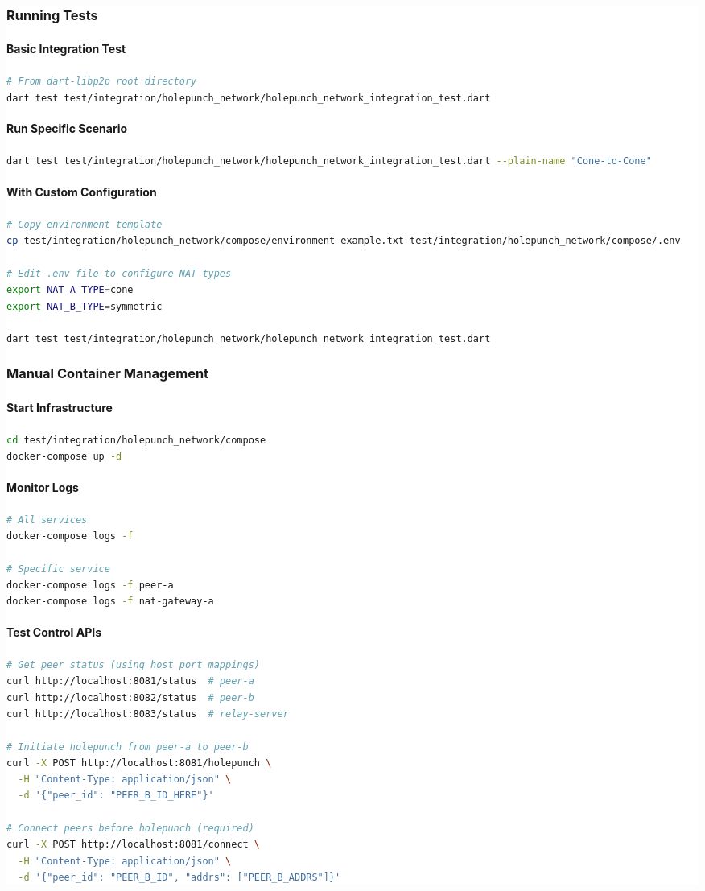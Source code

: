 ### Running Tests

#### Basic Integration Test
```bash
# From dart-libp2p root directory
dart test test/integration/holepunch_network/holepunch_network_integration_test.dart
```

#### Run Specific Scenario
```bash
dart test test/integration/holepunch_network/holepunch_network_integration_test.dart --plain-name "Cone-to-Cone"
```

#### With Custom Configuration
```bash
# Copy environment template
cp test/integration/holepunch_network/compose/environment-example.txt test/integration/holepunch_network/compose/.env

# Edit .env file to configure NAT types
export NAT_A_TYPE=cone
export NAT_B_TYPE=symmetric

dart test test/integration/holepunch_network/holepunch_network_integration_test.dart
```

### Manual Container Management

#### Start Infrastructure
```bash
cd test/integration/holepunch_network/compose
docker-compose up -d
```

#### Monitor Logs
```bash
# All services
docker-compose logs -f

# Specific service
docker-compose logs -f peer-a
docker-compose logs -f nat-gateway-a
```

#### Test Control APIs
```bash
# Get peer status (using host port mappings)
curl http://localhost:8081/status  # peer-a
curl http://localhost:8082/status  # peer-b
curl http://localhost:8083/status  # relay-server

# Initiate holepunch from peer-a to peer-b
curl -X POST http://localhost:8081/holepunch \
  -H "Content-Type: application/json" \
  -d '{"peer_id": "PEER_B_ID_HERE"}'

# Connect peers before holepunch (required)
curl -X POST http://localhost:8081/connect \
  -H "Content-Type: application/json" \
  -d '{"peer_id": "PEER_B_ID", "addrs": ["PEER_B_ADDRS"]}'
```
